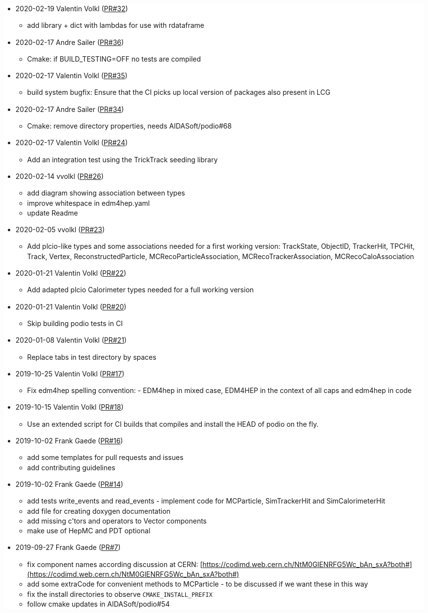 * 2020-02-19 Valentin Volkl ([PR#32](https://github.com/key4hep/edm4hep/pull/32))
  - add library + dict with lambdas for use with rdataframe

* 2020-02-17 Andre Sailer ([PR#36](https://github.com/key4hep/edm4hep/pull/36))
  - Cmake: if BUILD_TESTING=OFF no tests are compiled

* 2020-02-17 Valentin Volkl ([PR#35](https://github.com/key4hep/edm4hep/pull/35))
  - build system bugfix: Ensure that the CI picks up local version of packages also present in LCG

* 2020-02-17 Andre Sailer ([PR#34](https://github.com/key4hep/edm4hep/pull/34))
  - Cmake: remove directory properties, needs AIDASoft/podio#68

* 2020-02-17 Valentin Volkl ([PR#24](https://github.com/key4hep/edm4hep/pull/24))
  - Add an integration test using the TrickTrack seeding library

* 2020-02-14 vvolkl ([PR#26](https://github.com/key4hep/edm4hep/pull/26))
  - add  diagram showing association between types
  - improve whitespace in edm4hep.yaml
  - update Readme

* 2020-02-05 vvolkl ([PR#23](https://github.com/key4hep/edm4hep/pull/23))
  - Add plcio-like types and some associations needed for a first working version: TrackState, ObjectID, TrackerHit, TPCHit, Track, Vertex, ReconstructedParticle, MCRecoParticleAssociation, MCRecoTrackerAssociation, MCRecoCaloAssociation

* 2020-01-21 Valentin Volkl ([PR#22](https://github.com/key4hep/edm4hep/pull/22))
  - Add adapted plcio Calorimeter types  needed for a full working version

* 2020-01-21 Valentin Volkl ([PR#20](https://github.com/key4hep/edm4hep/pull/20))
  - Skip building podio tests in CI

* 2020-01-08 Valentin Volkl ([PR#21](https://github.com/key4hep/edm4hep/pull/21))
  - Replace tabs in test directory by spaces

* 2019-10-25 Valentin Volkl ([PR#17](https://github.com/key4hep/edm4hep/pull/17))
  - Fix edm4hep spelling convention:
         - EDM4hep in mixed case, EDM4HEP in the context of all caps and edm4hep in code

* 2019-10-15 Valentin Volkl ([PR#18](https://github.com/key4hep/edm4hep/pull/18))
  * Use an extended script for CI builds that compiles and install the HEAD of podio on the fly.

* 2019-10-02 Frank Gaede ([PR#16](https://github.com/key4hep/edm4hep/pull/16))
  - add some templates for pull requests and issues
  - add contributing guidelines

* 2019-10-02 Frank Gaede ([PR#14](https://github.com/key4hep/edm4hep/pull/14))
  - add tests write_events and read_events
        - implement code for MCParticle, SimTrackerHit and SimCalorimeterHit
  - add file for creating doxygen documentation
  - add missing c'tors and operators to Vector components
  - make use of HepMC and PDT optional

* 2019-09-27 Frank Gaede ([PR#7](https://github.com/key4hep/edm4hep/pull/7))
  - fix component names according discussion at CERN: [https://codimd.web.cern.ch/NtM0GlENRFG5Wc_bAn_sxA?both#](https://codimd.web.cern.ch/NtM0GlENRFG5Wc_bAn_sxA?both#)
  - add some extraCode for convenient methods to MCParticle 
        - to be discussed if we want these in this way 
  - fix the install directories to observe `CMAKE_INSTALL_PREFIX`
  - follow cmake updates in AIDASoft/podio#54
